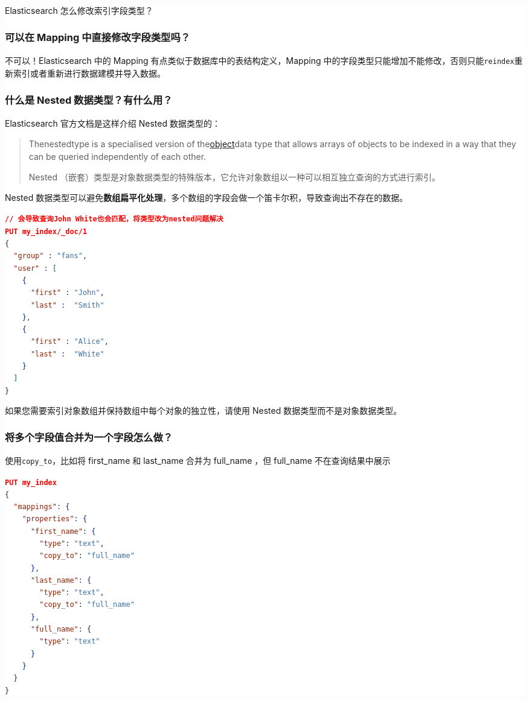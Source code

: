 Elasticsearch 怎么修改索引字段类型？

### 可以在 Mapping 中直接修改字段类型吗？
不可以！Elasticsearch 中的 Mapping 有点类似于数据库中的表结构定义，Mapping 中的字段类型只能增加不能修改，否则只能`reindex`重新索引或者重新进行数据建模并导入数据。

### 什么是 Nested 数据类型？有什么用？
Elasticsearch 官方文档是这样介绍 Nested 数据类型的：

> Thenestedtype is a specialised version of the[object](https://www.elastic.co/guide/en/elasticsearch/reference/current/object.html)data type that allows arrays of objects to be indexed in a way that they can be queried independently of each other.
>
> Nested （嵌套）类型是对象数据类型的特殊版本，它允许对象数组以一种可以相互独立查询的方式进行索引。
>

Nested 数据类型可以避免**数组扁平化处理**，多个数组的字段会做一个笛卡尔积，导致查询出不存在的数据。

```json
// 会导致查询John White也会匹配，将类型改为nested问题解决
PUT my_index/_doc/1
{
  "group" : "fans",
  "user" : [
    {
      "first" : "John",
      "last" :  "Smith"
    },
    {
      "first" : "Alice",
      "last" :  "White"
    }
  ]
}
```

如果您需要索引对象数组并保持数组中每个对象的独立性，请使用 Nested 数据类型而不是对象数据类型。

### 将多个字段值合并为一个字段怎么做？
使用`copy_to`，比如将 first_name 和 last_name 合并为 full_name ，但 full_name 不在查询结果中展示

```json
PUT my_index
{
  "mappings": {
    "properties": {
      "first_name": {
        "type": "text",
        "copy_to": "full_name"
      },
      "last_name": {
        "type": "text",
        "copy_to": "full_name"
      },
      "full_name": {
        "type": "text"
      }
    }
  }
}
```
